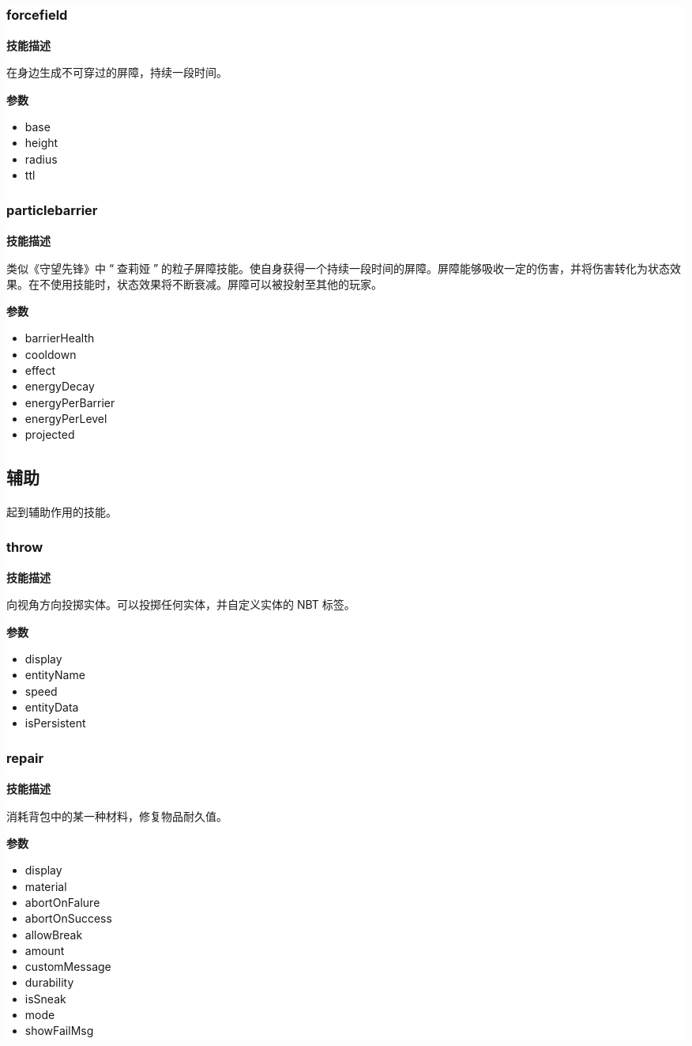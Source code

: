### forcefield

**技能描述**

在身边生成不可穿过的屏障，持续一段时间。

**参数**

* base
* height
* radius
* ttl

### particlebarrier

**技能描述**

类似《守望先锋》中 “ 查莉娅 ” 的粒子屏障技能。使自身获得一个持续一段时间的屏障。屏障能够吸收一定的伤害，并将伤害转化为状态效果。在不使用技能时，状态效果将不断衰减。屏障可以被投射至其他的玩家。

**参数**

* barrierHealth
* cooldown
* effect
* energyDecay
* energyPerBarrier
* energyPerLevel
* projected

## 辅助

起到辅助作用的技能。

### throw

**技能描述**

向视角方向投掷实体。可以投掷任何实体，并自定义实体的 NBT 标签。

**参数**

* display
* entityName
* speed
* entityData
* isPersistent

### repair

**技能描述**

消耗背包中的某一种材料，修复物品耐久值。

**参数**

* display
* material
* abortOnFalure
* abortOnSuccess
* allowBreak
* amount
* customMessage
* durability
* isSneak
* mode
* showFailMsg
